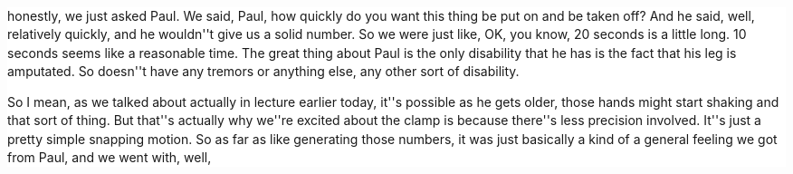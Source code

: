   <span m="971770">honestly,</span> <span m="972830">we</span> <span m="972980">just</span>
  <span m="973250">asked</span> <span m="973500">Paul.</span> <span m="973890">We
  said,</span> <span m="974150">Paul,</span> <span m="974610">how</span> <span m="974750">quickly</span>
  <span m="975040">do</span> <span m="975100">you</span> <span m="975220">want</span>
  <span m="975440">this</span> <span m="975620">thing</span> <span m="976930">be</span>
  <span m="977060">put</span> <span m="977220">on</span> <span m="977480">and</span>
  <span m="977820">be</span> <span m="977930">taken</span> <span m="978250">off?</span>
  <span m="979090">And</span> <span m="979390">he</span> <span m="979540">said,</span>
  <span m="979750">well,</span> <span m="980510">relatively</span> <span m="981120">quickly,</span>
  <span m="981720">and</span> <span m="981840">he</span> <span m="982040">wouldn''t</span>
  <span m="982460">give</span> <span m="982650">us</span> <span m="982840">a</span>
  <span m="982920">solid</span> <span m="983300">number.</span> <span m="983710">So</span>
  <span m="983940">we were</span> <span m="984080">just</span> <span m="984290">like,</span>
  <span m="984500">OK,</span> <span m="985612">you know,</span> <span m="986260">20</span>
  <span m="986990">seconds</span> <span m="987930">is</span> <span m="988190">a little</span>
  <span m="988350">long.</span> <span m="989030">10</span> <span m="989290">seconds</span>
  <span m="989860">seems</span> <span m="990140">like</span> <span m="990310">a</span>
  <span m="990370">reasonable</span> <span m="990760">time.</span> <span m="991470">The</span>
  <span m="991550">great</span> <span m="991770">thing</span> <span m="991900">about</span>
  <span m="992190">Paul</span> <span m="992520">is</span> <span m="993420">the</span>
  <span m="993590">only</span> <span m="994180">disability</span> <span m="994770">that</span>
  <span m="994940">he</span> <span m="995230">has</span> <span m="995690">is</span>
  <span m="996040">the</span> <span m="996160">fact</span> <span m="996440">that</span>
  <span m="996680">his</span> <span m="996850">leg</span> <span m="997070">is amputated.</span>
  <span m="997470">So</span> <span m="997960">doesn''t</span> <span m="998300">have</span>
  <span m="998790">any</span> <span m="999430">tremors</span> <span m="1000310">or</span>
  <span m="1000390">anything</span> <span m="1000980">else,</span> <span m="1002090">any</span>
  <span m="1002300">other</span> <span m="1002460">sort</span> <span m="1002640">of</span>
  <span m="1002710">disability.</span></p><p><span m="1003320">So</span> <span m="1005540">I</span>
  <span m="1005630">mean,</span> <span m="1006390">as</span> <span m="1006560">we</span>
  <span m="1006660">talked</span> <span m="1006900">about</span> <span m="1007210">actually</span>
  <span m="1007490">in</span> <span m="1007600">lecture</span> <span m="1007930">earlier</span>
  <span m="1008230">today,</span> <span m="1008830">it''s</span> <span m="1009020">possible</span>
  <span m="1009450">as he gets</span> <span m="1009560">older,</span> <span m="1009890">those</span>
  <span m="1010190">hands might</span> <span m="1010580">start</span> <span m="1010850">shaking</span>
  <span m="1011160">and that</span> <span m="1011430">sort</span> <span m="1011600">of</span>
  <span m="1011700">thing.</span> <span m="1012830">But</span> <span m="1012920">that''s</span>
  <span m="1013100">actually</span> <span m="1013320">why</span> <span m="1013450">we''re</span>
  <span m="1013970">excited</span> <span m="1014300">about</span> <span m="1014480">the</span>
  <span m="1014560">clamp</span> <span m="1014880">is</span> <span m="1015030">because</span>
  <span m="1015460">there''s</span> <span m="1015630">less</span> <span m="1015820">precision</span>
  <span m="1016115">involved.</span> <span m="1016840">It''s</span> <span m="1017320">just</span>
  <span m="1017560">a</span> <span m="1018000">pretty</span> <span m="1018240">simple</span>
  <span m="1018560">snapping</span> <span m="1018970">motion.</span> <span m="1022410">So</span>
  <span m="1022610">as</span> <span m="1022690">far</span> <span m="1022870">as</span>
  <span m="1022970">like</span> <span m="1023120">generating</span> <span m="1023560">those</span>
  <span m="1023720">numbers,</span> <span m="1024260">it</span> <span m="1024329">was</span>
  <span m="1024480">just</span> <span m="1024960">basically</span> <span m="1025460">a</span>
  <span m="1025890">kind</span> <span m="1026060">of a</span> <span m="1026260">general</span>
  <span m="1026630">feeling</span> <span m="1027030">we</span> <span m="1027130">got</span>
  <span m="1027369">from</span> <span m="1027540">Paul,</span> <span m="1027910">and</span>
  <span m="1028250">we</span> <span m="1028710">went  with,</span> <span m="1029790">well,</span>
